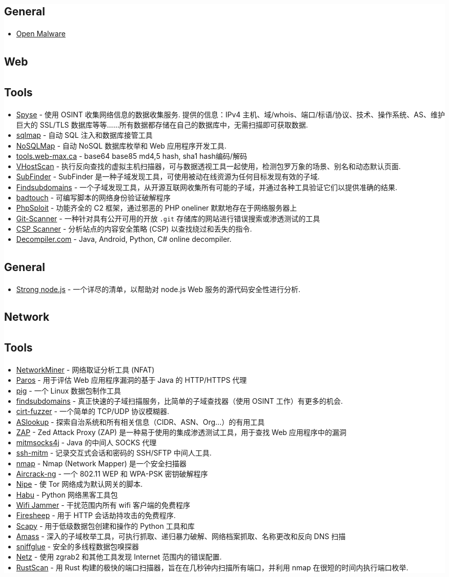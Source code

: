 ## General
 * [Open Malware](http://www.offensivecomputing.net/)

## Web

## Tools
 * [Spyse](https://spyse.com/)  - 使用 OSINT 收集网络信息的数据收集服务. 提供的信息：IPv4 主机、域/whois、端口/标语/协议、技术、操作系统、AS、维护巨大的 SSL/TLS 数据库等等……所有数据都存储在自己的数据库中，无需扫描即可获取数据.
 * [sqlmap](https://github.com/sqlmapproject/sqlmap) - 自动 SQL 注入和数据库接管工具
 * [NoSQLMap](https://github.com/codingo/NoSQLMap) - 自动 NoSQL 数据库枚举和 Web 应用程序开发工具.
 * [tools.web-max.ca](http://tools.web-max.ca/encode_decode.php) - base64 base85 md4,5 hash, sha1 hash编码/解码
 * [VHostScan](https://github.com/codingo/VHostScan) - 执行反向查找的虚拟主机扫描器，可与数据透视工具一起使用，检测包罗万象的场景、别名和动态默认页面.
 * [SubFinder](https://github.com/subfinder/subfinder) - SubFinder 是一种子域发现工具，可使用被动在线资源为任何目标发现有效的子域.
 * [Findsubdomains](https://findsubdomains.com/) - 一个子域发现工具，从开源互联网收集所有可能的子域，并通过各种工具验证它们以提供准确的结果.
 * [badtouch](https://github.com/kpcyrd/badtouch) - 可编写脚本的网络身份验证破解程序
 * [PhpSploit](https://github.com/nil0x42/phpsploit) - 功能齐全的 C2 框架，通过邪恶的 PHP oneliner 默默地存在于网络服务器上
 * [Git-Scanner](https://github.com/HightechSec/git-scanner) - 一种针对具有公开可用的开放 `.git` 存储库的网站进行错误搜索或渗透测试的工具
 * [CSP Scanner](https://cspscanner.com/) - 分析站点的内容安全策略 (CSP) 以查找绕过和丢失的指令.
 * [Decompiler.com](https://www.decompiler.com/) - Java, Android, Python, C# online decompiler.

## General
 * [Strong node.js](https://github.com/jesusprubio/strong-node) - 一个详尽的清单，以帮助对 node.js Web 服务的源代码安全性进行分析.


## Network

## Tools
 * [NetworkMiner](http://www.netresec.com/?page=NetworkMiner) - 网络取证分析工具 (NFAT)
 * [Paros](http://sourceforge.net/projects/paros/) - 用于评估 Web 应用程序漏洞的基于 Java 的 HTTP/HTTPS 代理
 * [pig](https://github.com/rafael-santiago/pig) - 一个 Linux 数据包制作工具
 * [findsubdomains](https://findsubdomains.com) - 真正快速的子域扫描服务，比简单的子域查找器（使用 OSINT 工作）有更多的机会.
 * [cirt-fuzzer](http://www.cirt.dk/) - 一个简单的 TCP/UDP 协议模糊器.
 * [ASlookup](https://aslookup.com/) - 探索自治系统和所有相关信息（CIDR、ASN、Org...）的有用工具
 * [ZAP](https://www.owasp.org/index.php/OWASP_Zed_Attack_Proxy_Project) - Zed Attack Proxy (ZAP) 是一种易于使用的集成渗透测试工具，用于查找 Web 应用程序中的漏洞
 * [mitmsocks4j](https://github.com/Akdeniz/mitmsocks4j) - Java 的中间人 SOCKS 代理
 * [ssh-mitm](https://github.com/jtesta/ssh-mitm) - 记录交互式会话和密码的 SSH/SFTP 中间人工具.
 * [nmap](https://nmap.org/) - Nmap (Network Mapper) 是一个安全扫描器
 * [Aircrack-ng](http://www.aircrack-ng.org/) - 一个 802.11 WEP 和 WPA-PSK 密钥破解程序
 * [Nipe](https://github.com/GouveaHeitor/nipe) - 使 Tor 网络成为默认网关的脚本.
 * [Habu](https://github.com/portantier/habu) - Python 网络黑客工具包
 * [Wifi Jammer](https://n0where.net/wifijammer/) - 干扰范围内所有 wifi 客户端的免费程序
 * [Firesheep](https://codebutler.github.io/firesheep/) - 用于 HTTP 会话劫持攻击的免费程序.
 * [Scapy](https://github.com/secdev/awesome-scapy) - 用于低级数据包创建和操作的 Python 工具和库
 * [Amass](https://github.com/OWASP/Amass) - 深入的子域枚举工具，可执行抓取、递归暴力破解、网络档案抓取、名称更改和反向 DNS 扫描
 * [sniffglue](https://github.com/kpcyrd/sniffglue) - 安全的多线程数据包嗅探器
 * [Netz](https://github.com/spectralops/netz) - 使用 zgrab2 和其他工具发现 Internet 范围内的错误配置.
 * [RustScan](https://github.com/rustscan/rustscan) - 用 Rust 构建的极快的端口扫描器，旨在在几秒钟内扫描所有端口，并利用 nmap 在很短的时间内执行端口枚举.
